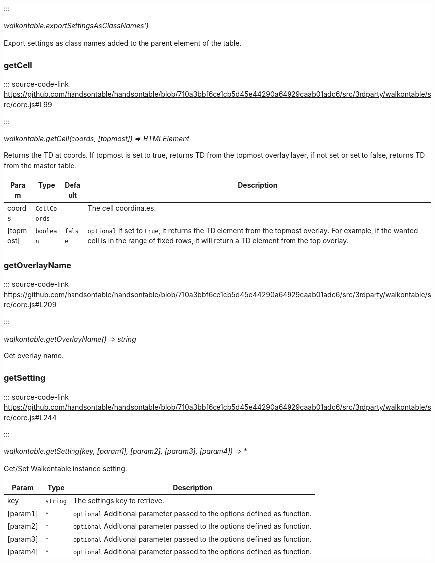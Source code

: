 :::

_walkontable.exportSettingsAsClassNames()_

Export settings as class names added to the parent element of the table.



### getCell
  
::: source-code-link https://github.com/handsontable/handsontable/blob/710a3bbf6ce1cb5d45e44290a64929caab01adc6/src/3rdparty/walkontable/src/core.js#L99

:::

_walkontable.getCell(coords, [topmost]) ⇒ HTMLElement_

Returns the TD at coords. If topmost is set to true, returns TD from the topmost overlay layer,
if not set or set to false, returns TD from the master table.


| Param | Type | Default | Description |
| --- | --- | --- | --- |
| coords | `CellCoords` |  | The cell coordinates. |
| [topmost] | `boolean` | <code>false</code> | `optional` If set to `true`, it returns the TD element from the topmost overlay. For example,                                  if the wanted cell is in the range of fixed rows, it will return a TD element                                  from the top overlay. |



### getOverlayName
  
::: source-code-link https://github.com/handsontable/handsontable/blob/710a3bbf6ce1cb5d45e44290a64929caab01adc6/src/3rdparty/walkontable/src/core.js#L209

:::

_walkontable.getOverlayName() ⇒ string_

Get overlay name.



### getSetting
  
::: source-code-link https://github.com/handsontable/handsontable/blob/710a3bbf6ce1cb5d45e44290a64929caab01adc6/src/3rdparty/walkontable/src/core.js#L244

:::

_walkontable.getSetting(key, [param1], [param2], [param3], [param4]) ⇒ \*_

Get/Set Walkontable instance setting.


| Param | Type | Description |
| --- | --- | --- |
| key | `string` | The settings key to retrieve. |
| [param1] | `*` | `optional` Additional parameter passed to the options defined as function. |
| [param2] | `*` | `optional` Additional parameter passed to the options defined as function. |
| [param3] | `*` | `optional` Additional parameter passed to the options defined as function. |
| [param4] | `*` | `optional` Additional parameter passed to the options defined as function. |
